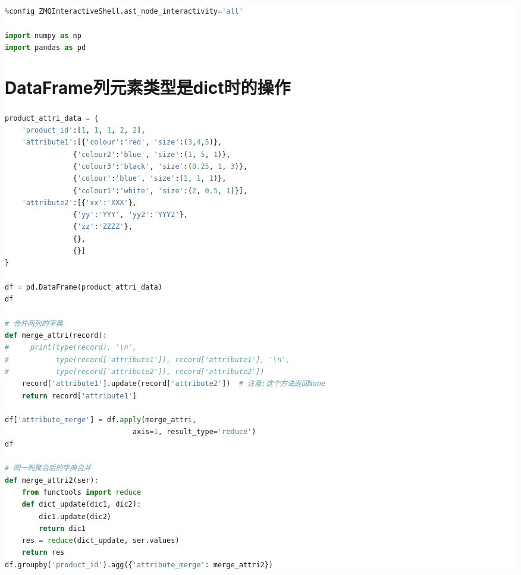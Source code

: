```python
%config ZMQInteractiveShell.ast_node_interactivity='all'

import numpy as np
import pandas as pd

```

# DataFrame列元素类型是dict时的操作


```python
product_attri_data = {
    'product_id':[1, 1, 1, 2, 2],
    'attribute1':[{'colour':'red', 'size':(3,4,5)}, 
                {'colour2':'blue', 'size':(1, 5, 1)}, 
                {'colour3':'black', 'size':(0.25, 1, 3)}, 
                {'colour':'blue', 'size':(1, 1, 1)}, 
                {'colour1':'white', 'size':(2, 0.5, 1)}],
    'attribute2':[{'xx':'XXX'}, 
                {'yy':'YYY', 'yy2':'YYY2'}, 
                {'zz':'ZZZZ'}, 
                {}, 
                {}]
}

df = pd.DataFrame(product_attri_data)
df

# 合并两列的字典
def merge_attri(record):
#     print(type(record), '\n', 
#           type(record['attribute1']), record['attribute1'], '\n', 
#           type(record['attribute2']), record['attribute2'])
    record['attribute1'].update(record['attribute2'])  # 注意:这个方法返回None
    return record['attribute1']

df['attribute_merge'] = df.apply(merge_attri, 
                              axis=1, result_type='reduce')
df

# 同一列聚合后的字典合并
def merge_attri2(ser):
    from functools import reduce
    def dict_update(dic1, dic2):
        dic1.update(dic2)
        return dic1
    res = reduce(dict_update, ser.values)
    return res
df.groupby('product_id').agg({'attribute_merge': merge_attri2})
```
